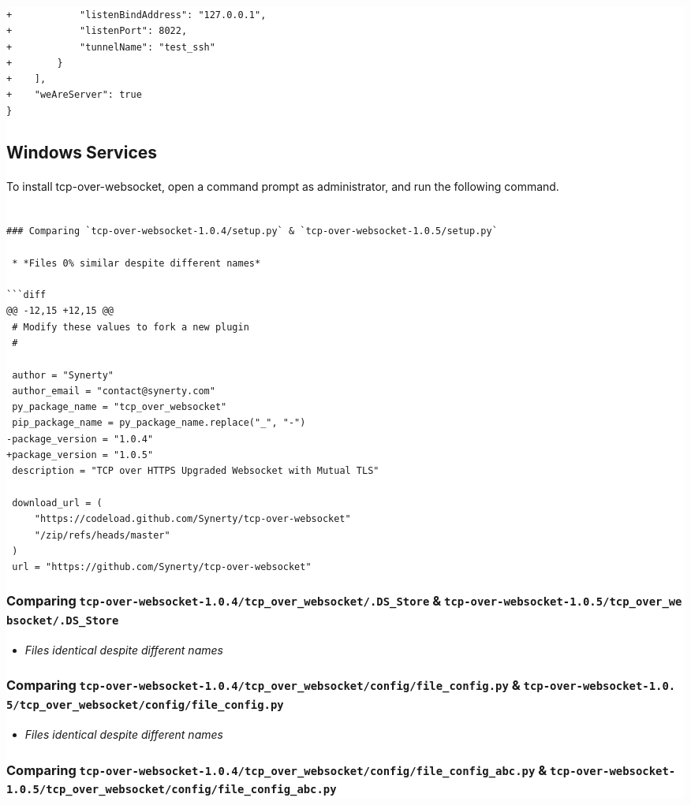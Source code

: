  ```
+            "listenBindAddress": "127.0.0.1",
+            "listenPort": 8022,
+            "tunnelName": "test_ssh"
+        }
+    ],
+    "weAreServer": true
 }
 ```
 
 ## Windows Services
 
 To install tcp-over-websocket, open a command prompt as administrator, and run 
 the following command.
```

### Comparing `tcp-over-websocket-1.0.4/setup.py` & `tcp-over-websocket-1.0.5/setup.py`

 * *Files 0% similar despite different names*

```diff
@@ -12,15 +12,15 @@
 # Modify these values to fork a new plugin
 #
 
 author = "Synerty"
 author_email = "contact@synerty.com"
 py_package_name = "tcp_over_websocket"
 pip_package_name = py_package_name.replace("_", "-")
-package_version = "1.0.4"
+package_version = "1.0.5"
 description = "TCP over HTTPS Upgraded Websocket with Mutual TLS"
 
 download_url = (
     "https://codeload.github.com/Synerty/tcp-over-websocket"
     "/zip/refs/heads/master"
 )
 url = "https://github.com/Synerty/tcp-over-websocket"
```

### Comparing `tcp-over-websocket-1.0.4/tcp_over_websocket/.DS_Store` & `tcp-over-websocket-1.0.5/tcp_over_websocket/.DS_Store`

 * *Files identical despite different names*

### Comparing `tcp-over-websocket-1.0.4/tcp_over_websocket/config/file_config.py` & `tcp-over-websocket-1.0.5/tcp_over_websocket/config/file_config.py`

 * *Files identical despite different names*

### Comparing `tcp-over-websocket-1.0.4/tcp_over_websocket/config/file_config_abc.py` & `tcp-over-websocket-1.0.5/tcp_over_websocket/config/file_config_abc.py`

